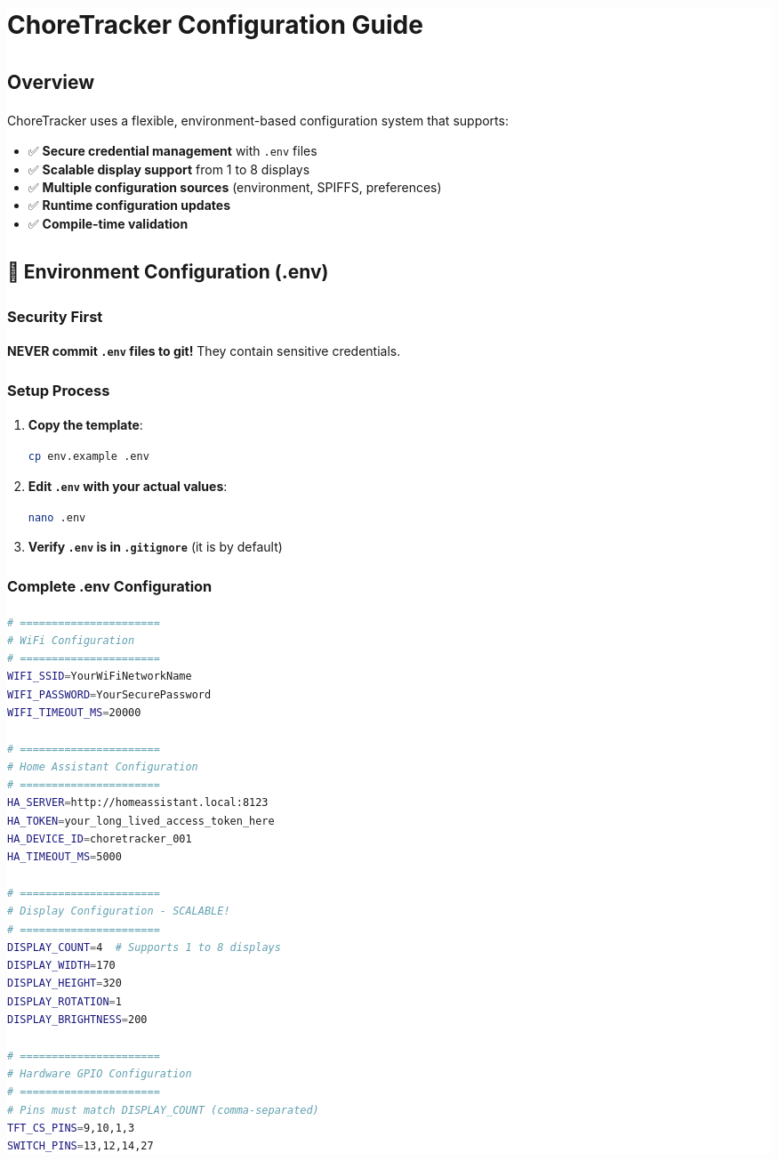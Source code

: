 # ChoreTracker Configuration Guide

## Overview

ChoreTracker uses a flexible, environment-based configuration system that supports:
- ✅ **Secure credential management** with `.env` files
- ✅ **Scalable display support** from 1 to 8 displays
- ✅ **Multiple configuration sources** (environment, SPIFFS, preferences)
- ✅ **Runtime configuration updates**
- ✅ **Compile-time validation**

## 🔐 Environment Configuration (.env)

### Security First

**NEVER commit `.env` files to git!** They contain sensitive credentials.

### Setup Process

1. **Copy the template**:
   ```bash
   cp env.example .env
   ```

2. **Edit `.env` with your actual values**:
   ```bash
   nano .env
   ```

3. **Verify `.env` is in `.gitignore`** (it is by default)

### Complete .env Configuration

```bash
# ======================
# WiFi Configuration
# ======================
WIFI_SSID=YourWiFiNetworkName
WIFI_PASSWORD=YourSecurePassword
WIFI_TIMEOUT_MS=20000

# ======================
# Home Assistant Configuration
# ======================
HA_SERVER=http://homeassistant.local:8123
HA_TOKEN=your_long_lived_access_token_here
HA_DEVICE_ID=choretracker_001
HA_TIMEOUT_MS=5000

# ======================
# Display Configuration - SCALABLE!
# ======================
DISPLAY_COUNT=4  # Supports 1 to 8 displays
DISPLAY_WIDTH=170
DISPLAY_HEIGHT=320
DISPLAY_ROTATION=1
DISPLAY_BRIGHTNESS=200

# ======================
# Hardware GPIO Configuration
# ======================
# Pins must match DISPLAY_COUNT (comma-separated)
TFT_CS_PINS=9,10,1,3
SWITCH_PINS=13,12,14,27
```